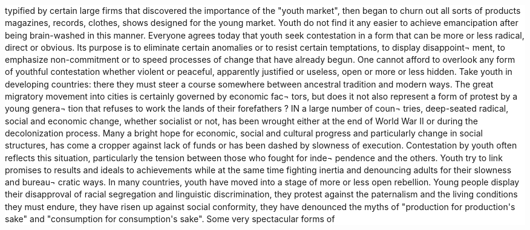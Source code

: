 typified by certain large firms that
discovered the importance of the
"youth market", then began to churn
out all sorts of products magazines,
records, clothes, shows designed for
the young market. Youth do not find
it any easier to achieve emancipation
after being brain-washed in this
manner.
Everyone agrees today that youth
seek contestation in a form that can
be more or less radical, direct or
obvious. Its purpose is to eliminate
certain anomalies or to resist certain
temptations, to display disappoint¬
ment, to emphasize non-commitment
or to speed processes of change that
have already begun.
One cannot afford to overlook any
form of youthful contestation whether
violent or peaceful, apparently justified
or useless, open or more or less
hidden. Take youth in developing
countries: there they must steer a
course somewhere between ancestral
tradition and modern ways. The great
migratory movement into cities is
certainly governed by economic fac¬
tors, but does it not also represent
a form of protest by a young genera¬
tion that refuses to work the lands
of their forefathers ?
IN a large number of coun¬
tries, deep-seated radical, social and
economic change, whether socialist or
not, has been wrought either at the
end of World War II or during the
decolonization process. Many a bright
hope for economic, social and cultural
progress and particularly change in
social structures, has come a cropper
against lack of funds or has been
dashed by slowness of execution.
Contestation by youth often reflects
this situation, particularly the tension
between those who fought for inde¬
pendence and the others. Youth try
to link promises to results and ideals
to achievements while at the same
time fighting inertia and denouncing
adults for their slowness and bureau¬
cratic ways.
In many countries, youth have moved
into a stage of more or less open
rebellion. Young people display their
disapproval of racial segregation and
linguistic discrimination, they protest
against the paternalism and the living
conditions they must endure, they have
risen up against social conformity,
they have denounced the myths of
"production for production's sake" and
"consumption for consumption's sake".
Some very spectacular forms of